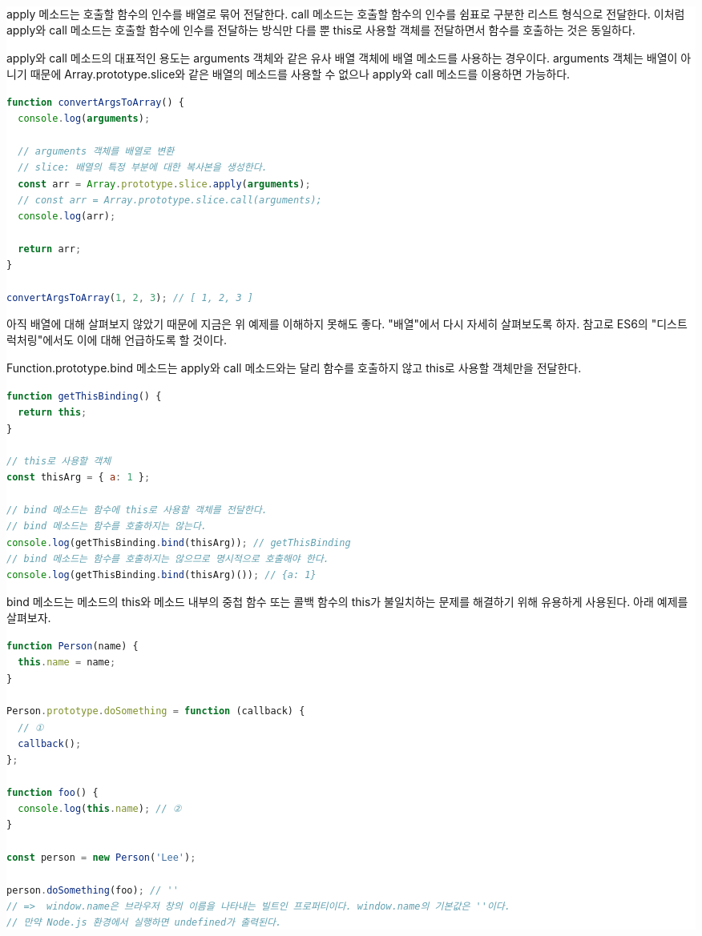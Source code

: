 apply 메소드는 호출할 함수의 인수를 배열로 묶어 전달한다. call 메소드는 호출할 함수의 인수를 쉼표로 구분한 리스트 형식으로 전달한다. 이처럼 apply와 call 메소드는 호출할 함수에 인수를 전달하는 방식만 다를 뿐 this로 사용할 객체를 전달하면서 함수를 호출하는 것은 동일하다.

apply와 call 메소드의 대표적인 용도는 arguments 객체와 같은 유사 배열 객체에 배열 메소드를 사용하는 경우이다. arguments 객체는 배열이 아니기 때문에 Array.prototype.slice와 같은 배열의 메소드를 사용할 수 없으나 apply와 call 메소드를 이용하면 가능하다.

```javascript
function convertArgsToArray() {
  console.log(arguments);

  // arguments 객체를 배열로 변환
  // slice: 배열의 특정 부분에 대한 복사본을 생성한다.
  const arr = Array.prototype.slice.apply(arguments);
  // const arr = Array.prototype.slice.call(arguments);
  console.log(arr);

  return arr;
}

convertArgsToArray(1, 2, 3); // [ 1, 2, 3 ]
```

아직 배열에 대해 살펴보지 않았기 때문에 지금은 위 예제를 이해하지 못해도 좋다. "배열"에서 다시 자세히 살펴보도록 하자. 참고로 ES6의 "디스트럭처링"에서도 이에 대해 언급하도록 할 것이다.

Function.prototype.bind 메소드는 apply와 call 메소드와는 달리 함수를 호출하지 않고 this로 사용할 객체만을 전달한다.

```javascript
function getThisBinding() {
  return this;
}

// this로 사용할 객체
const thisArg = { a: 1 };

// bind 메소드는 함수에 this로 사용할 객체를 전달한다.
// bind 메소드는 함수를 호출하지는 않는다.
console.log(getThisBinding.bind(thisArg)); // getThisBinding
// bind 메소드는 함수를 호출하지는 않으므로 명시적으로 호출해야 한다.
console.log(getThisBinding.bind(thisArg)()); // {a: 1}
```

bind 메소드는 메소드의 this와 메소드 내부의 중첩 함수 또는 콜백 함수의 this가 불일치하는 문제를 해결하기 위해 유용하게 사용된다. 아래 예제를 살펴보자.

```javascript
function Person(name) {
  this.name = name;
}

Person.prototype.doSomething = function (callback) {
  // ①
  callback();
};

function foo() {
  console.log(this.name); // ②
}

const person = new Person('Lee');

person.doSomething(foo); // ''
// =>  window.name은 브라우저 창의 이름을 나타내는 빌트인 프로퍼티이다. window.name의 기본값은 ''이다.
// 만약 Node.js 환경에서 실행하면 undefined가 출력된다.
```
